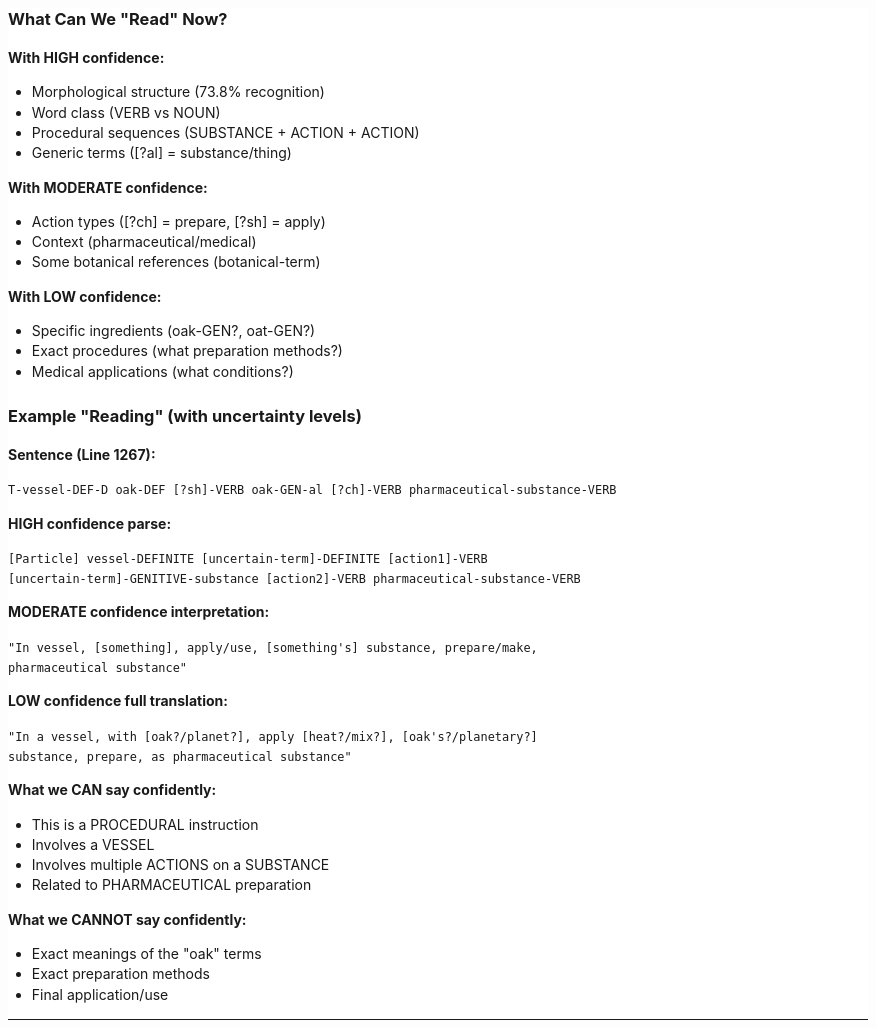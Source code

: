 ### What Can We "Read" Now?

**With HIGH confidence:**
- Morphological structure (73.8% recognition)
- Word class (VERB vs NOUN)
- Procedural sequences (SUBSTANCE + ACTION + ACTION)
- Generic terms ([?al] = substance/thing)

**With MODERATE confidence:**
- Action types ([?ch] = prepare, [?sh] = apply)
- Context (pharmaceutical/medical)
- Some botanical references (botanical-term)

**With LOW confidence:**
- Specific ingredients (oak-GEN?, oat-GEN?)
- Exact procedures (what preparation methods?)
- Medical applications (what conditions?)

### Example "Reading" (with uncertainty levels)

**Sentence (Line 1267):**
```
T-vessel-DEF-D oak-DEF [?sh]-VERB oak-GEN-al [?ch]-VERB pharmaceutical-substance-VERB
```

**HIGH confidence parse:**
```
[Particle] vessel-DEFINITE [uncertain-term]-DEFINITE [action1]-VERB 
[uncertain-term]-GENITIVE-substance [action2]-VERB pharmaceutical-substance-VERB
```

**MODERATE confidence interpretation:**
```
"In vessel, [something], apply/use, [something's] substance, prepare/make, 
pharmaceutical substance"
```

**LOW confidence full translation:**
```
"In a vessel, with [oak?/planet?], apply [heat?/mix?], [oak's?/planetary?] 
substance, prepare, as pharmaceutical substance"
```

**What we CAN say confidently:**
- This is a PROCEDURAL instruction
- Involves a VESSEL
- Involves multiple ACTIONS on a SUBSTANCE
- Related to PHARMACEUTICAL preparation

**What we CANNOT say confidently:**
- Exact meanings of the "oak" terms
- Exact preparation methods
- Final application/use

---
